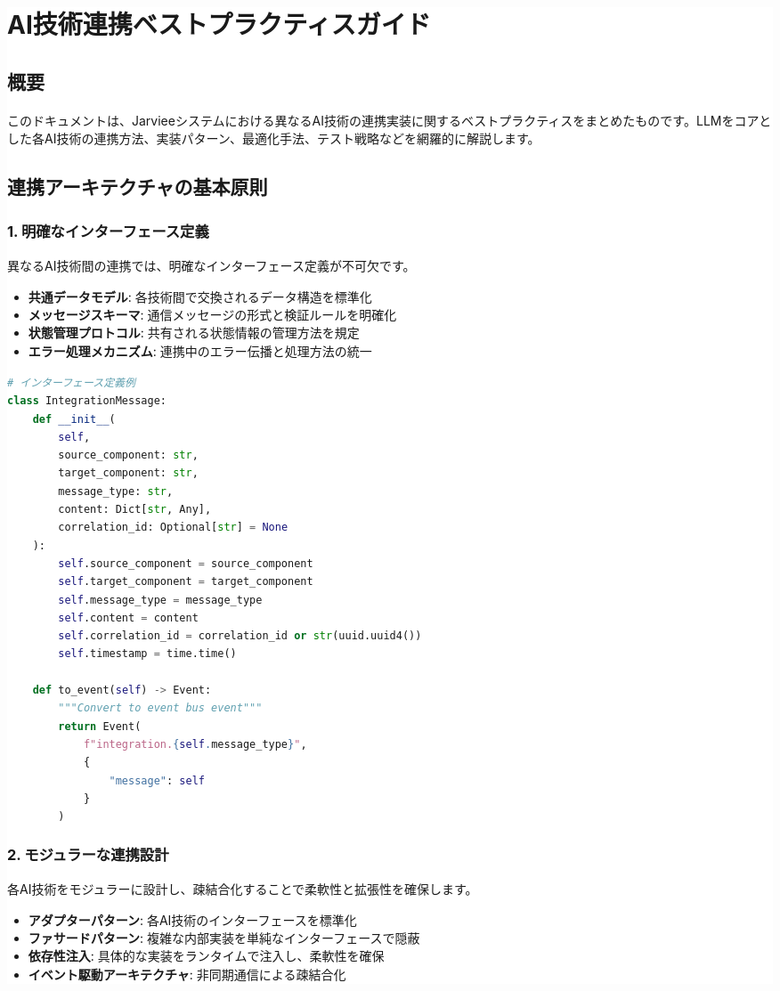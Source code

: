 # AI技術連携ベストプラクティスガイド

## 概要

このドキュメントは、Jarvieeシステムにおける異なるAI技術の連携実装に関するベストプラクティスをまとめたものです。LLMをコアとした各AI技術の連携方法、実装パターン、最適化手法、テスト戦略などを網羅的に解説します。

## 連携アーキテクチャの基本原則

### 1. 明確なインターフェース定義

異なるAI技術間の連携では、明確なインターフェース定義が不可欠です。

- **共通データモデル**: 各技術間で交換されるデータ構造を標準化
- **メッセージスキーマ**: 通信メッセージの形式と検証ルールを明確化
- **状態管理プロトコル**: 共有される状態情報の管理方法を規定
- **エラー処理メカニズム**: 連携中のエラー伝播と処理方法の統一

```python
# インターフェース定義例
class IntegrationMessage:
    def __init__(
        self,
        source_component: str,
        target_component: str,
        message_type: str,
        content: Dict[str, Any],
        correlation_id: Optional[str] = None
    ):
        self.source_component = source_component
        self.target_component = target_component
        self.message_type = message_type
        self.content = content
        self.correlation_id = correlation_id or str(uuid.uuid4())
        self.timestamp = time.time()
        
    def to_event(self) -> Event:
        """Convert to event bus event"""
        return Event(
            f"integration.{self.message_type}",
            {
                "message": self
            }
        )
```

### 2. モジュラーな連携設計

各AI技術をモジュラーに設計し、疎結合化することで柔軟性と拡張性を確保します。

- **アダプターパターン**: 各AI技術のインターフェースを標準化
- **ファサードパターン**: 複雑な内部実装を単純なインターフェースで隠蔽
- **依存性注入**: 具体的な実装をランタイムで注入し、柔軟性を確保
- **イベント駆動アーキテクチャ**: 非同期通信による疎結合化
